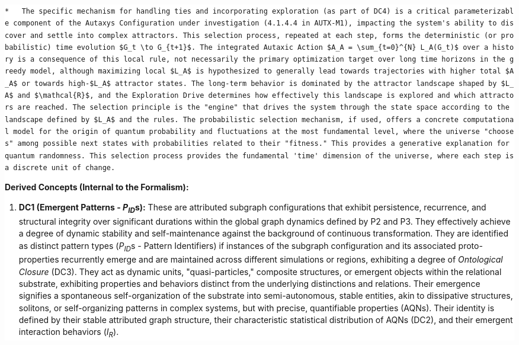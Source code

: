     *   The specific mechanism for handling ties and incorporating exploration (as part of DC4) is a critical parameterizable component of the Autaxys Configuration under investigation (4.1.4.4 in AUTX-M1), impacting the system's ability to discover and settle into complex attractors. This selection process, repeated at each step, forms the deterministic (or probabilistic) time evolution $G_t \to G_{t+1}$. The integrated Autaxic Action $A_A = \sum_{t=0}^{N} L_A(G_t)$ over a history is a consequence of this local rule, not necessarily the primary optimization target over long time horizons in the greedy model, although maximizing local $L_A$ is hypothesized to generally lead towards trajectories with higher total $A_A$ or towards high-$L_A$ attractor states. The long-term behavior is dominated by the attractor landscape shaped by $L_A$ and $\mathcal{R}$, and the Exploration Drive determines how effectively this landscape is explored and which attractors are reached. The selection principle is the "engine" that drives the system through the state space according to the landscape defined by $L_A$ and the rules. The probabilistic selection mechanism, if used, offers a concrete computational model for the origin of quantum probability and fluctuations at the most fundamental level, where the universe "chooses" among possible next states with probabilities related to their "fitness." This provides a generative explanation for quantum randomness. This selection process provides the fundamental 'time' dimension of the universe, where each step is a discrete unit of change.

**Derived Concepts (Internal to the Formalism):**

1.  **DC1 (Emergent Patterns - $P_{ID}$s):** These are attributed subgraph configurations that exhibit persistence, recurrence, and structural integrity over significant durations within the global graph dynamics defined by P2 and P3. They effectively achieve a degree of dynamic stability and self-maintenance against the background of continuous transformation. They are identified as distinct pattern types ($P_{ID}$s - Pattern Identifiers) if instances of the subgraph configuration and its associated proto-properties recurrently emerge and are maintained across different simulations or regions, exhibiting a degree of *Ontological Closure* (DC3). They act as dynamic units, "quasi-particles," composite structures, or emergent objects within the relational substrate, exhibiting properties and behaviors distinct from the underlying distinctions and relations. Their emergence signifies a spontaneous self-organization of the substrate into semi-autonomous, stable entities, akin to dissipative structures, solitons, or self-organizing patterns in complex systems, but with precise, quantifiable properties (AQNs). Their identity is defined by their stable attributed graph structure, their characteristic statistical distribution of AQNs (DC2), and their emergent interaction behaviors ($I_R$).